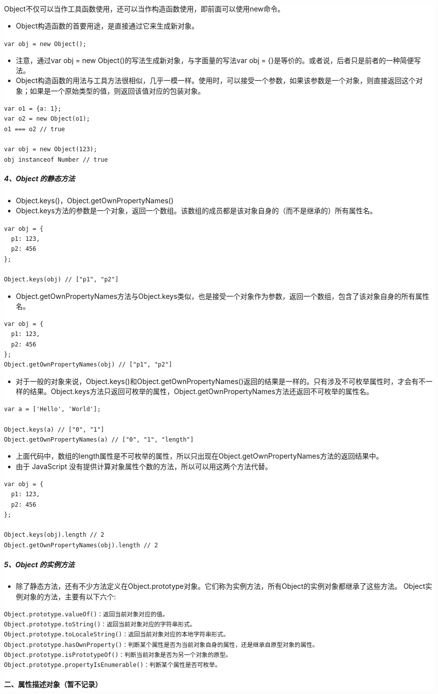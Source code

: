 Object不仅可以当作工具函数使用，还可以当作构造函数使用，即前面可以使用new命令。
+ Object构造函数的首要用途，是直接通过它来生成新对象。
```
var obj = new Object();
```
+ 注意，通过var obj = new Object()的写法生成新对象，与字面量的写法var obj = {}是等价的。或者说，后者只是前者的一种简便写法。
+ Object构造函数的用法与工具方法很相似，几乎一模一样。使用时，可以接受一个参数，如果该参数是一个对象，则直接返回这个对象；如果是一个原始类型的值，则返回该值对应的包装对象。
```
var o1 = {a: 1};
var o2 = new Object(o1);
o1 === o2 // true

var obj = new Object(123);
obj instanceof Number // true
```
##### 4、Object 的静态方法
+ Object.keys()，Object.getOwnPropertyNames() 
+ Object.keys方法的参数是一个对象，返回一个数组。该数组的成员都是该对象自身的（而不是继承的）所有属性名。
```
var obj = {
  p1: 123,
  p2: 456
};

Object.keys(obj) // ["p1", "p2"]
```
+ Object.getOwnPropertyNames方法与Object.keys类似，也是接受一个对象作为参数，返回一个数组，包含了该对象自身的所有属性名。
```
var obj = {
  p1: 123,
  p2: 456
};
Object.getOwnPropertyNames(obj) // ["p1", "p2"]
```
+ 对于一般的对象来说，Object.keys()和Object.getOwnPropertyNames()返回的结果是一样的。只有涉及不可枚举属性时，才会有不一样的结果。Object.keys方法只返回可枚举的属性，Object.getOwnPropertyNames方法还返回不可枚举的属性名。
```
var a = ['Hello', 'World'];

Object.keys(a) // ["0", "1"]
Object.getOwnPropertyNames(a) // ["0", "1", "length"]
```
+ 上面代码中，数组的length属性是不可枚举的属性，所以只出现在Object.getOwnPropertyNames方法的返回结果中。
+ 由于 JavaScript 没有提供计算对象属性个数的方法，所以可以用这两个方法代替。
```
var obj = {
  p1: 123,
  p2: 456
};

Object.keys(obj).length // 2
Object.getOwnPropertyNames(obj).length // 2
```
##### 5、Object 的实例方法
+ 除了静态方法，还有不少方法定义在Object.prototype对象。它们称为实例方法，所有Object的实例对象都继承了这些方法。
Object实例对象的方法，主要有以下六个:
```
Object.prototype.valueOf()：返回当前对象对应的值。
Object.prototype.toString()：返回当前对象对应的字符串形式。
Object.prototype.toLocaleString()：返回当前对象对应的本地字符串形式。
Object.prototype.hasOwnProperty()：判断某个属性是否为当前对象自身的属性，还是继承自原型对象的属性。
Object.prototype.isPrototypeOf()：判断当前对象是否为另一个对象的原型。
Object.prototype.propertyIsEnumerable()：判断某个属性是否可枚举。
```
#### 二、属性描述对象（暂不记录）
